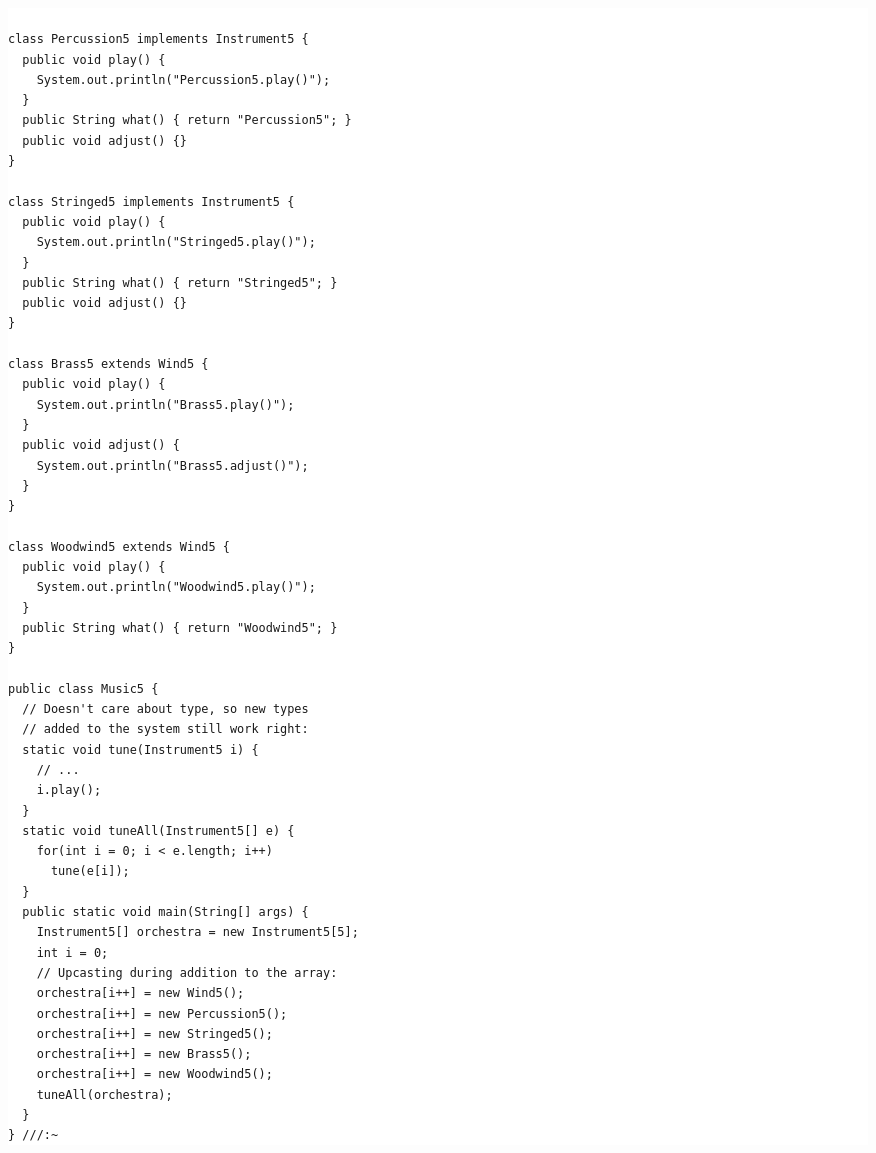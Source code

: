 ```

class Percussion5 implements Instrument5 {
  public void play() {
    System.out.println("Percussion5.play()");
  }
  public String what() { return "Percussion5"; }
  public void adjust() {}
}

class Stringed5 implements Instrument5 {
  public void play() {
    System.out.println("Stringed5.play()");
  }
  public String what() { return "Stringed5"; }
  public void adjust() {}
}

class Brass5 extends Wind5 {
  public void play() {
    System.out.println("Brass5.play()");
  }
  public void adjust() { 
    System.out.println("Brass5.adjust()");
  }
}

class Woodwind5 extends Wind5 {
  public void play() {
    System.out.println("Woodwind5.play()");
  }
  public String what() { return "Woodwind5"; }
}

public class Music5 {
  // Doesn't care about type, so new types
  // added to the system still work right:
  static void tune(Instrument5 i) {
    // ...
    i.play();
  }
  static void tuneAll(Instrument5[] e) {
    for(int i = 0; i < e.length; i++)
      tune(e[i]);
  }
  public static void main(String[] args) {
    Instrument5[] orchestra = new Instrument5[5];
    int i = 0;
    // Upcasting during addition to the array:
    orchestra[i++] = new Wind5();
    orchestra[i++] = new Percussion5();
    orchestra[i++] = new Stringed5();
    orchestra[i++] = new Brass5();
    orchestra[i++] = new Woodwind5();
    tuneAll(orchestra);
  }
} ///:~
```
